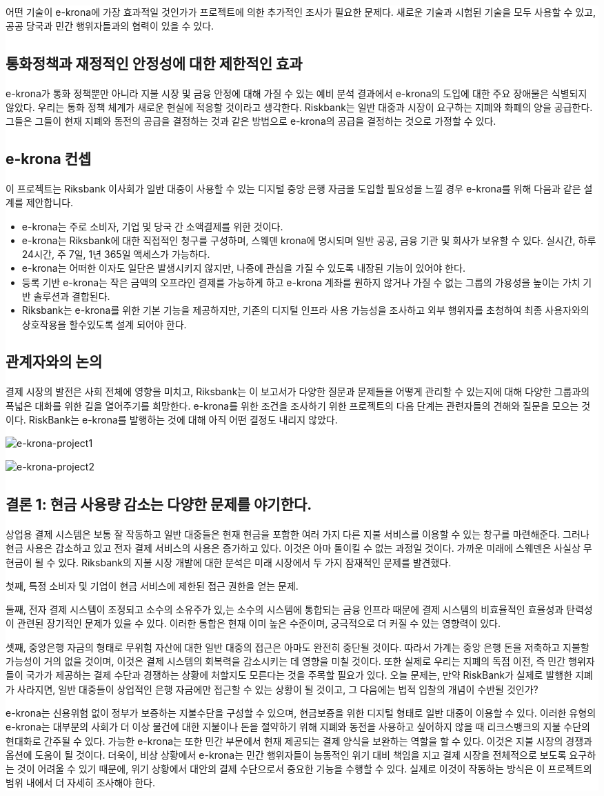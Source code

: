 어떤 기술이 e-krona에 가장 효과적일 것인가가 프로젝트에 의한 추가적인 조사가 필요한 문제다. 새로운 기술과 시험된 기술을 모두 사용할 수 있고, 공공 당국과 민간 행위자들과의 협력이 있을 수 있다.

## 통화정책과 재정적인 안정성에 대한 제한적인 효과

e-krona가 통화 정책뿐만 아니라 지불 시장 및 금융 안정에 대해 가질 수 있는 예비 분석 결과에서 e-krona의 도입에 대한 주요 장애물은 식별되지 않았다. 우리는 통화 정책 체계가 새로운 현실에 적응할 것이라고 생각한다. Riskbank는 일반 대중과 시장이 요구하는 지폐와 화폐의 양을 공급한다. 그들은 그들이 현재 지폐와 동전의 공급을 결정하는 것과 같은 방법으로 e-krona의 공급을 결정하는 것으로 가정할 수 있다.

## e-krona 컨셉

이 프로젝트는 Riksbank 이사회가 일반 대중이 사용할 수 있는 디지털 중앙 은행 자금을 도입할 필요성을 느낄 경우 e-krona를 위해 다음과 같은 설계를 제안합니다.

- e-krona는 주로 소비자, 기업 및 당국 간 소액결제를 위한 것이다.
- e-krona는 Riksbank에 대한 직접적인 청구를 구성하며, 스웨덴 krona에 명시되며 일반 공공, 금융 기관 및 회사가 보유할 수 있다. 실시간, 하루 24시간, 주 7일, 1년 365일 액세스가 가능하다.
- e-krona는 어떠한 이자도 일단은 발생시키지 않지만, 나중에 관심을 가질 수 있도록 내장된 기능이 있어야 한다.
- 등록 기반 e-krona는 작은 금액의 오프라인 결제를 가능하게 하고 e-krona 계좌를 원하지 않거나 가질 수 없는 그룹의 가용성을 높이는 가치 기반 솔루션과 결합된다.
- Riksbank는 e-krona를 위한 기본 기능을 제공하지만, 기존의 디지털 인프라 사용 가능성을 조사하고 외부 행위자를 초청하여 최종 사용자와의 상호작용을 할수있도록 설계 되어야 한다.


## 관계자와의 논의

결제 시장의 발전은 사회 전체에 영향을 미치고, Riksbank는 이 보고서가 다양한 질문과 문제들을 어떻게 관리할 수 있는지에 대해 다양한 그룹과의 폭넓은 대화를 위한 길을 열어주기를 희망한다. e-krona를 위한 조건을 조사하기 위한 프로젝트의 다음 단계는 관련자들의 견해와 질문을 모으는 것이다. RiskBank는 e-krona를 발행하는 것에 대해 아직 어떤 결정도 내리지 않았다.

![e-krona-project1](../../../../2018/11/e-krona-project1.png)

![e-krona-project2](../../../../2018/11/e-krona-project2.png)


## 결론 1: 현금 사용량 감소는 다양한 문제를 야기한다.

상업용 결제 시스템은 보통 잘 작동하고 일반 대중들은 현재 현금을 포함한 여러 가지 다른 지불 서비스를 이용할 수 있는 창구를 마련해준다. 그러나 현금 사용은 감소하고 있고 전자 결제 서비스의 사용은 증가하고 있다. 이것은 아마 돌이킬 수 없는 과정일 것이다. 가까운 미래에 스웨덴은 사실상 무 현금이 될 수 있다. Riksbank의 지불 시장 개발에 대한 분석은 미래 시장에서 두 가지 잠재적인 문제를 발견했다.

첫째, 특정 소비자 및 기업이 현금 서비스에 제한된 접근 권한을 얻는 문제.

둘째, 전자 결제 시스템이 조정되고 소수의 소유주가 있,는 소수의 시스템에 통합되는 금융 인프라 때문에 결제 시스템의 비효율적인 효율성과 탄력성이 관련된 장기적인 문제가 있을 수 있다. 이러한 통합은 현재 이미 높은 수준이며, 궁극적으로 더 커질 수 있는 영향력이 있다.

셋째, 중앙은행 자금의 형태로 무위험 자산에 대한 일반 대중의 접근은 아마도 완전히 중단될 것이다. 따라서 가계는 중앙 은행 돈을 저축하고 지불할 가능성이 거의 없을 것이며, 이것은 결제 시스템의 회복력을 감소시키는 데 영향을 미칠 것이다. 또한 실제로 우리는 지폐의 독점 이전, 즉 민간 행위자들이 국가가 제공하는 결제 수단과 경쟁하는 상황에 처할지도 모른다는 것을 주목할 필요가 있다. 오늘 문제는, 만약 RiskBank가 실제로 발행한 지폐가 사라지면, 일반 대중들이 상업적인 은행 자금에만 접근할 수 있는 상황이 될 것이고, 그 다음에는 법적 입찰의 개념이 수반될 것인가?

e-krona는 신용위험 없이 정부가 보증하는 지불수단을 구성할 수 있으며, 현금보증을 위한 디지털 형태로 일반 대중이 이용할 수 있다. 이러한 유형의 e-krona는 대부분의 사회가 더 이상 물건에 대한 지불이나 돈을 절약하기 위해 지폐와 동전을 사용하고 싶어하지 않을 때 리크스뱅크의 지불 수단의 현대화로 간주될 수 있다. 가능한 e-krona는 또한 민간 부문에서 현재 제공되는 결제 양식을 보완하는 역할을 할 수 있다. 이것은 지불 시장의 경쟁과 옵션에 도움이 될 것이다. 더욱이, 비상 상황에서 e-krona는 민간 행위자들이 능동적인 위기 대비 책임을 지고 결제 시장을 전체적으로 보도록 요구하는 것이 어려울 수 있기 때문에, 위기 상황에서 대안의 결제 수단으로서 중요한 기능을 수행할 수 있다. 실제로 이것이 작동하는 방식은 이 프로젝트의 범위 내에서 더 자세히 조사해야 한다.
